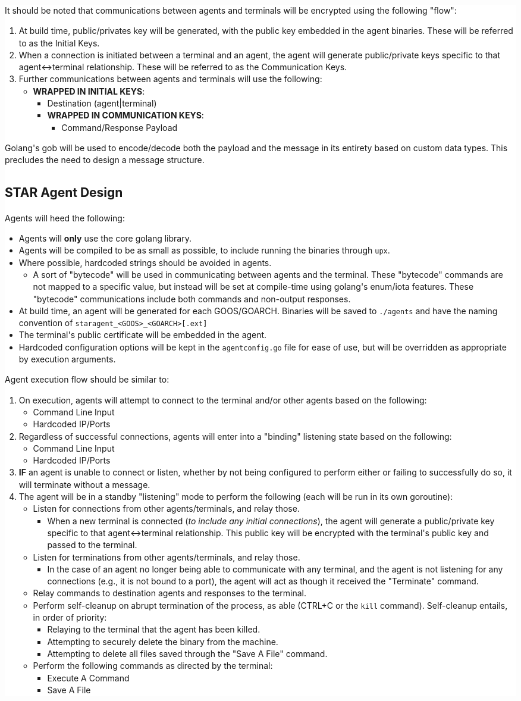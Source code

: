 It should be noted that communications between agents and terminals will be encrypted using the following "flow":

1. At build time, public/privates key will be generated, with the public key embedded in the agent binaries. These will be referred to as the Initial Keys.
1. When a connection is initiated between a terminal and an agent, the agent will generate public/private keys specific to that agent<->terminal relationship. These will be referred to as the Communication Keys.
1. Further communications between agents and terminals will use the following:
    - **WRAPPED IN INITIAL KEYS**:
        - Destination (agent|terminal)
        - **WRAPPED IN COMMUNICATION KEYS**:
            - Command/Response Payload

Golang's gob will be used to encode/decode both the payload and the message in its entirety based on custom data types. This precludes the need to design a message structure.

## STAR Agent Design

Agents will heed the following:
- Agents will **only** use the core golang library.
- Agents will be compiled to be as small as possible, to include running the binaries through `upx`.
- Where possible, hardcoded strings should be avoided in agents.
    - A sort of "bytecode" will be used in communicating between agents and the terminal. These "bytecode" commands are not mapped to a specific value, but instead will be set at compile-time using golang's enum/iota features. These "bytecode" communications include both commands and non-output responses.
- At build time, an agent will be generated for each GOOS/GOARCH. Binaries will be saved to `./agents` and have the naming convention of `staragent_<GOOS>_<GOARCH>[.ext]`
- The terminal's public certificate will be embedded in the agent.
- Hardcoded configuration options will be kept in the `agentconfig.go` file for ease of use, but will be overridden as appropriate by execution arguments.

Agent execution flow should be similar to:

1. On execution, agents will attempt to connect to the terminal and/or other agents based on the following:
    - Command Line Input
    - Hardcoded IP/Ports
1. Regardless of successful connections, agents will enter into a "binding" listening state based on the following:
    - Command Line Input
    - Hardcoded IP/Ports
1. **IF** an agent is unable to connect or listen, whether by not being configured to perform either or failing to successfully do so, it will terminate without a message.
1. The agent will be in a standby "listening" mode to perform the following (each will be run in its own goroutine):
    - Listen for connections from other agents/terminals, and relay those.
        - When a new terminal is connected (_to include any initial connections_), the agent will generate a public/private key specific to that agent<->terminal relationship. This public key will be encrypted with the terminal's public key and passed to the terminal.
    - Listen for terminations from other agents/terminals, and relay those.
        - In the case of an agent no longer being able to communicate with any terminal, and the agent is not listening for any connections (e.g., it is not bound to a port), the agent will act as though it received the "Terminate" command.
    - Relay commands to destination agents and responses to the terminal.
    - Perform self-cleanup on abrupt termination of the process, as able (CTRL+C or the `kill` command). Self-cleanup entails, in order of priority:
        - Relaying to the terminal that the agent has been killed.
        - Attempting to securely delete the binary from the machine.
        - Attempting to delete all files saved through the "Save A File" command.
    - Perform the following commands as directed by the terminal:
        - Execute A Command
        - Save A File